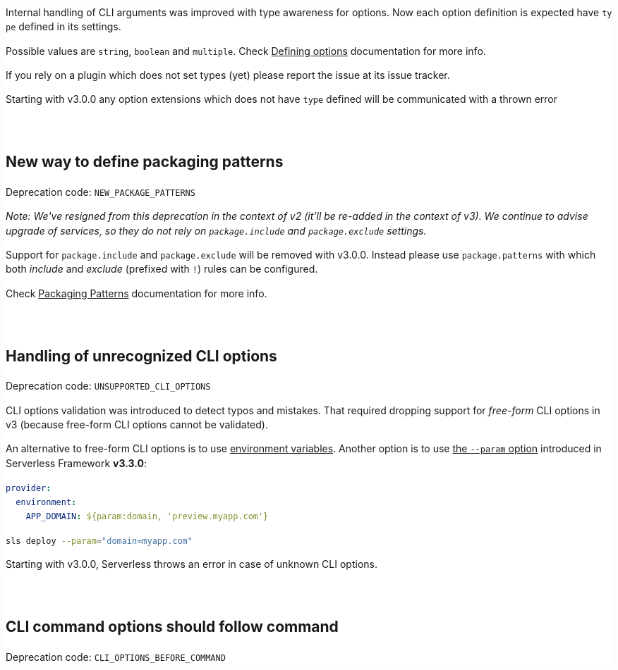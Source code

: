 Internal handling of CLI arguments was improved with type awareness for options. Now each option definition is expected have `type` defined in its settings.

Possible values are `string`, `boolean` and `multiple`. Check [Defining options](./plugins#defining-options) documentation for more info.

If you rely on a plugin which does not set types (yet) please report the issue at its issue tracker.

Starting with v3.0.0 any option extensions which does not have `type` defined will be communicated with a thrown error

<a name="NEW_PACKAGE_PATTERNS"><div>&nbsp;</div></a>

## New way to define packaging patterns

Deprecation code: `NEW_PACKAGE_PATTERNS`

_Note: We've resigned from this deprecation in the context of v2 (it'll be re-added in the context of v3). We continue to advise upgrade of services, so they do not rely on `package.include` and `package.exclude` settings._

Support for `package.include` and `package.exclude` will be removed with v3.0.0. Instead please use `package.patterns` with which both _include_ and _exclude_ (prefixed with `!`) rules can be configured.

Check [Packaging Patterns](./packaging.md#patterns) documentation for more info.

<a name="UNSUPPORTED_CLI_OPTIONS"><div>&nbsp;</div></a>

## Handling of unrecognized CLI options

Deprecation code: `UNSUPPORTED_CLI_OPTIONS`

CLI options validation was introduced to detect typos and mistakes. That required dropping support for _free-form_ CLI options in v3 (because free-form CLI options cannot be validated).

An alternative to free-form CLI options is to use [environment variables](./variables.md#referencing-environment-variables). Another option is to use [the `--param` option](./parameters.md#cli-parameters) introduced in Serverless Framework **v3.3.0**:

```yaml
provider:
  environment:
    APP_DOMAIN: ${param:domain, 'preview.myapp.com'}
```

```bash
sls deploy --param="domain=myapp.com"
```

Starting with v3.0.0, Serverless throws an error in case of unknown CLI options.

<a name="CLI_OPTIONS_BEFORE_COMMAND"><div>&nbsp;</div></a>

## CLI command options should follow command

Deprecation code: `CLI_OPTIONS_BEFORE_COMMAND`

